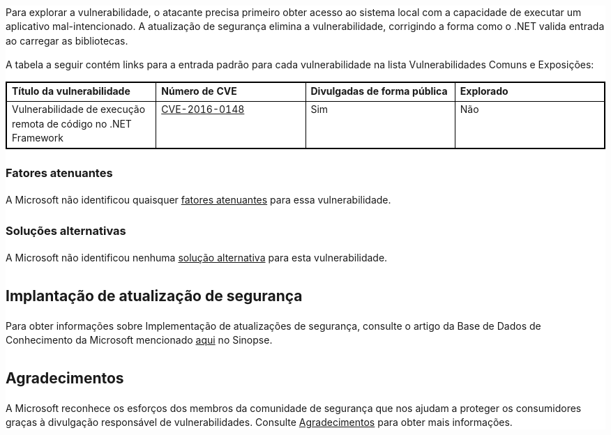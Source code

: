 Para explorar a vulnerabilidade, o atacante precisa primeiro obter acesso ao sistema local com a capacidade de executar um aplicativo mal-intencionado. A atualização de segurança elimina a vulnerabilidade, corrigindo a forma como o .NET valida entrada ao carregar as bibliotecas.

A tabela a seguir contém links para a entrada padrão para cada vulnerabilidade na lista Vulnerabilidades Comuns e Exposições:

<p> </p> 
<table style="border:1px solid black;">
<colgroup>
<col width="25%" />
<col width="25%" />
<col width="25%" />
<col width="25%" />
</colgroup>
<tbody>
<tr class="odd">
<td style="border:1px solid black;"><strong>Título da vulnerabilidade</strong></td>
<td style="border:1px solid black;"><strong>Número de CVE</strong></td>
<td style="border:1px solid black;"><strong>Divulgadas de forma pública</strong></td>
<td style="border:1px solid black;"><strong>Explorado</strong></td>
</tr>
<tr class="even">
<td style="border:1px solid black;">Vulnerabilidade de execução remota de código no .NET Framework</td>
<td style="border:1px solid black;"><a href="http://www.cve.mitre.org/cgi-bin/cvename.cgi?name=cve-2016-0148">CVE-2016-0148</a></td>
<td style="border:1px solid black;">Sim</td>
<td style="border:1px solid black;">Não</td>
</tr>
</tbody>
</table>
  
### Fatores atenuantes
  
A Microsoft não identificou quaisquer [fatores atenuantes](https://technet.microsoft.com/pt-br/library/security/dn848375.aspx) para essa vulnerabilidade.
  
### Soluções alternativas
  
A Microsoft não identificou nenhuma [solução alternativa](https://technet.microsoft.com/pt-br/library/security/dn848375.aspx) para esta vulnerabilidade. 
  
Implantação de atualização de segurança  
---------------------------------------
  
<span id="sectionToggle3"></span>
Para obter informações sobre Implementação de atualizações de segurança, consulte o artigo da Base de Dados de Conhecimento da Microsoft mencionado [aqui](#kbarticle) no Sinopse.
  
Agradecimentos  
--------------
  
<span id="sectionToggle4"></span>
A Microsoft reconhece os esforços dos membros da comunidade de segurança que nos ajudam a proteger os consumidores graças à divulgação responsável de vulnerabilidades. Consulte [Agradecimentos](https://technet.microsoft.com/pt-br/library/security/mt674627.aspx) para obter mais informações.
  